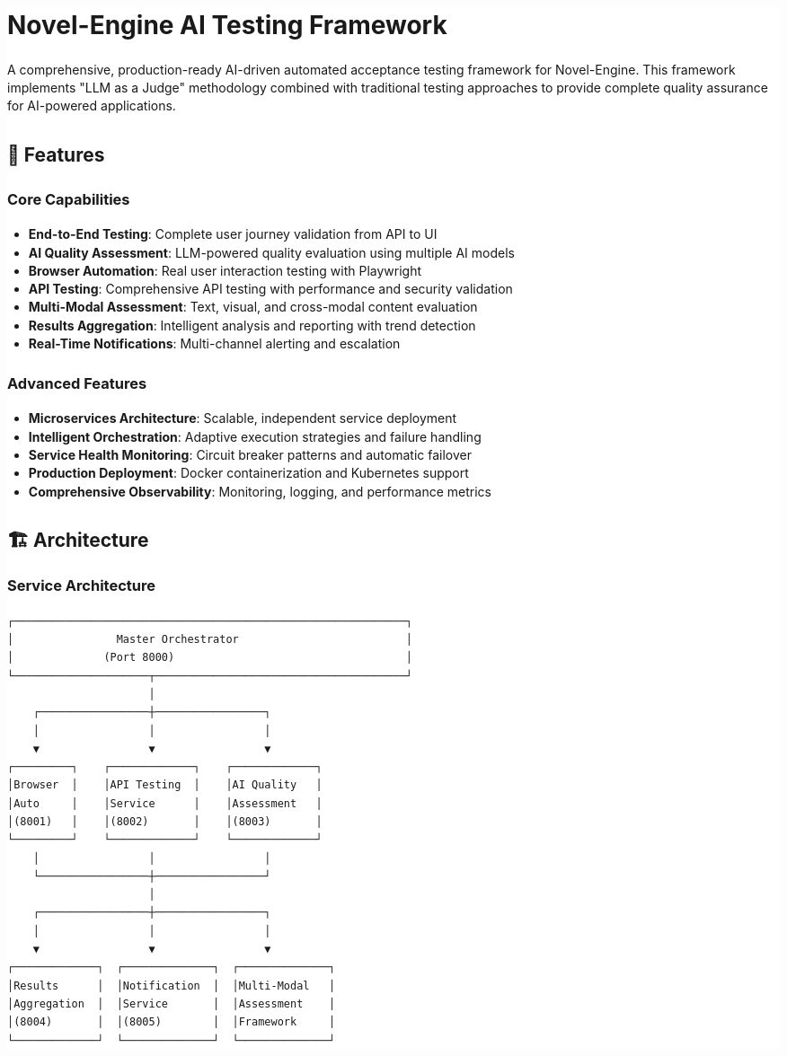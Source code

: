# Novel-Engine AI Testing Framework

A comprehensive, production-ready AI-driven automated acceptance testing framework for Novel-Engine. This framework implements "LLM as a Judge" methodology combined with traditional testing approaches to provide complete quality assurance for AI-powered applications.

## 🌟 Features

### Core Capabilities
- **End-to-End Testing**: Complete user journey validation from API to UI
- **AI Quality Assessment**: LLM-powered quality evaluation using multiple AI models
- **Browser Automation**: Real user interaction testing with Playwright
- **API Testing**: Comprehensive API testing with performance and security validation
- **Multi-Modal Assessment**: Text, visual, and cross-modal content evaluation
- **Results Aggregation**: Intelligent analysis and reporting with trend detection
- **Real-Time Notifications**: Multi-channel alerting and escalation

### Advanced Features
- **Microservices Architecture**: Scalable, independent service deployment
- **Intelligent Orchestration**: Adaptive execution strategies and failure handling
- **Service Health Monitoring**: Circuit breaker patterns and automatic failover
- **Production Deployment**: Docker containerization and Kubernetes support
- **Comprehensive Observability**: Monitoring, logging, and performance metrics

## 🏗️ Architecture

### Service Architecture
```
┌─────────────────────────────────────────────────────────────┐
│                Master Orchestrator                          │
│              (Port 8000)                                    │
└─────────────────────┬───────────────────────────────────────┘
                      │
    ┌─────────────────┼─────────────────┐
    │                 │                 │
    ▼                 ▼                 ▼
┌─────────┐    ┌─────────────┐    ┌─────────────┐
│Browser  │    │API Testing  │    │AI Quality   │
│Auto     │    │Service      │    │Assessment   │
│(8001)   │    │(8002)       │    │(8003)       │
└─────────┘    └─────────────┘    └─────────────┘
    │                 │                 │
    └─────────────────┼─────────────────┘
                      │
    ┌─────────────────┼─────────────────┐
    │                 │                 │
    ▼                 ▼                 ▼
┌─────────────┐  ┌──────────────┐  ┌──────────────┐
│Results      │  │Notification  │  │Multi-Modal   │
│Aggregation  │  │Service       │  │Assessment    │
│(8004)       │  │(8005)        │  │Framework     │
└─────────────┘  └──────────────┘  └──────────────┘
```
